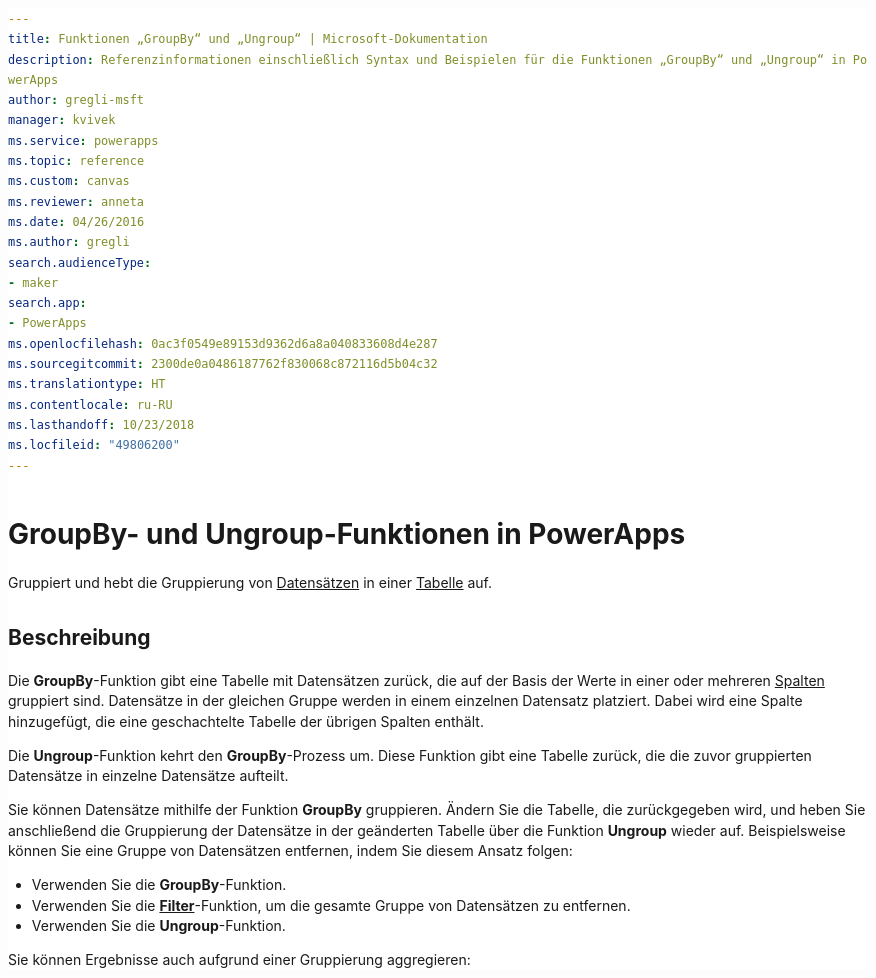 ```yaml
---
title: Funktionen „GroupBy“ und „Ungroup“ | Microsoft-Dokumentation
description: Referenzinformationen einschließlich Syntax und Beispielen für die Funktionen „GroupBy“ und „Ungroup“ in PowerApps
author: gregli-msft
manager: kvivek
ms.service: powerapps
ms.topic: reference
ms.custom: canvas
ms.reviewer: anneta
ms.date: 04/26/2016
ms.author: gregli
search.audienceType:
- maker
search.app:
- PowerApps
ms.openlocfilehash: 0ac3f0549e89153d9362d6a8a040833608d4e287
ms.sourcegitcommit: 2300de0a0486187762f830068c872116d5b04c32
ms.translationtype: HT
ms.contentlocale: ru-RU
ms.lasthandoff: 10/23/2018
ms.locfileid: "49806200"
---
```

# <a name="groupby-and-ungroup-functions-in-powerapps"></a>GroupBy- und Ungroup-Funktionen in PowerApps
Gruppiert und hebt die Gruppierung von [Datensätzen](../working-with-tables.md#records) in einer [Tabelle](../working-with-tables.md) auf.

## <a name="description"></a>Beschreibung
Die **GroupBy**-Funktion gibt eine Tabelle mit Datensätzen zurück, die auf der Basis der Werte in einer oder mehreren [Spalten](../working-with-tables.md#columns) gruppiert sind. Datensätze in der gleichen Gruppe werden in einem einzelnen Datensatz platziert. Dabei wird eine Spalte hinzugefügt, die eine geschachtelte Tabelle der übrigen Spalten enthält.   

Die **Ungroup**-Funktion kehrt den **GroupBy**-Prozess um. Diese Funktion gibt eine Tabelle zurück, die die zuvor gruppierten Datensätze in einzelne Datensätze aufteilt.

Sie können Datensätze mithilfe der Funktion **GroupBy** gruppieren. Ändern Sie die Tabelle, die zurückgegeben wird, und heben Sie anschließend die Gruppierung der Datensätze in der geänderten Tabelle über die Funktion **Ungroup** wieder auf. Beispielsweise können Sie eine Gruppe von Datensätzen entfernen, indem Sie diesem Ansatz folgen:

* Verwenden Sie die **GroupBy**-Funktion.
* Verwenden Sie die  **[Filter](function-filter-lookup.md)**-Funktion, um die gesamte Gruppe von Datensätzen zu entfernen.
* Verwenden Sie die **Ungroup**-Funktion.  

Sie können Ergebnisse auch aufgrund einer Gruppierung aggregieren:
